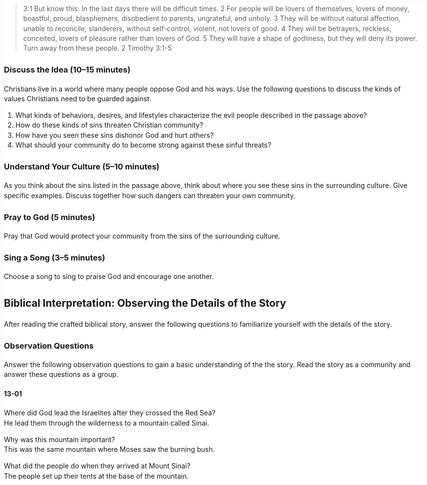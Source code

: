 > 3:1 But know this: In the last days there will be difficult times. 2 For people will be lovers of themselves, lovers of money, boastful, proud, blasphemers, disobedient to parents, ungrateful, and unholy. 3 They will be without natural affection, unable to reconcile, slanderers, without self-control, violent, not lovers of good. 4 They will be betrayers, reckless, conceited, lovers of pleasure rather than lovers of God. 5 They will have a shape of godliness, but they will deny its power. Turn away from these people. 2 Timothy 3:1-5

### Discuss the Idea (10–15 minutes)

Christians live in a world where many people oppose God and his ways. Use the following questions to discuss the kinds of values Christians need to be guarded against.

1.  What kinds of behaviors, desires, and lifestyles characterize the evil people described in the passage above?
2.  How do these kinds of sins threaten Christian community?
3.  How have you seen these sins dishonor God and hurt others?
4.  What should your community do to become strong against these sinful threats?

### Understand Your Culture (5–10 minutes)

As you think about the sins listed in the passage above, think about where you see these sins in the surrounding culture. Give specific examples. Discuss together how such dangers can threaten your own community.

### Pray to God (5 minutes)

Pray that God would protect your community from the sins of the surrounding culture.

### Sing a Song (3–5 minutes)

Choose a song to sing to praise God and encourage one another.



## Biblical Interpretation: Observing the Details of the Story

After reading the crafted biblical story, answer the following questions to familiarize yourself with the details of the story.

### Observation Questions

Answer the following observation questions to gain a basic understanding of the the story. Read the story as a community and answer these questions as a group.

#### 13-01

Where did God lead the Israelites after they crossed the Red Sea?  
He lead them through the wilderness to a mountain called Sinai.

Why was this mountain important?  
This was the same mountain where Moses saw the burning bush.

What did the people do when they arrived at Mount Sinai?  
The people set up their tents at the base of the mountain.
